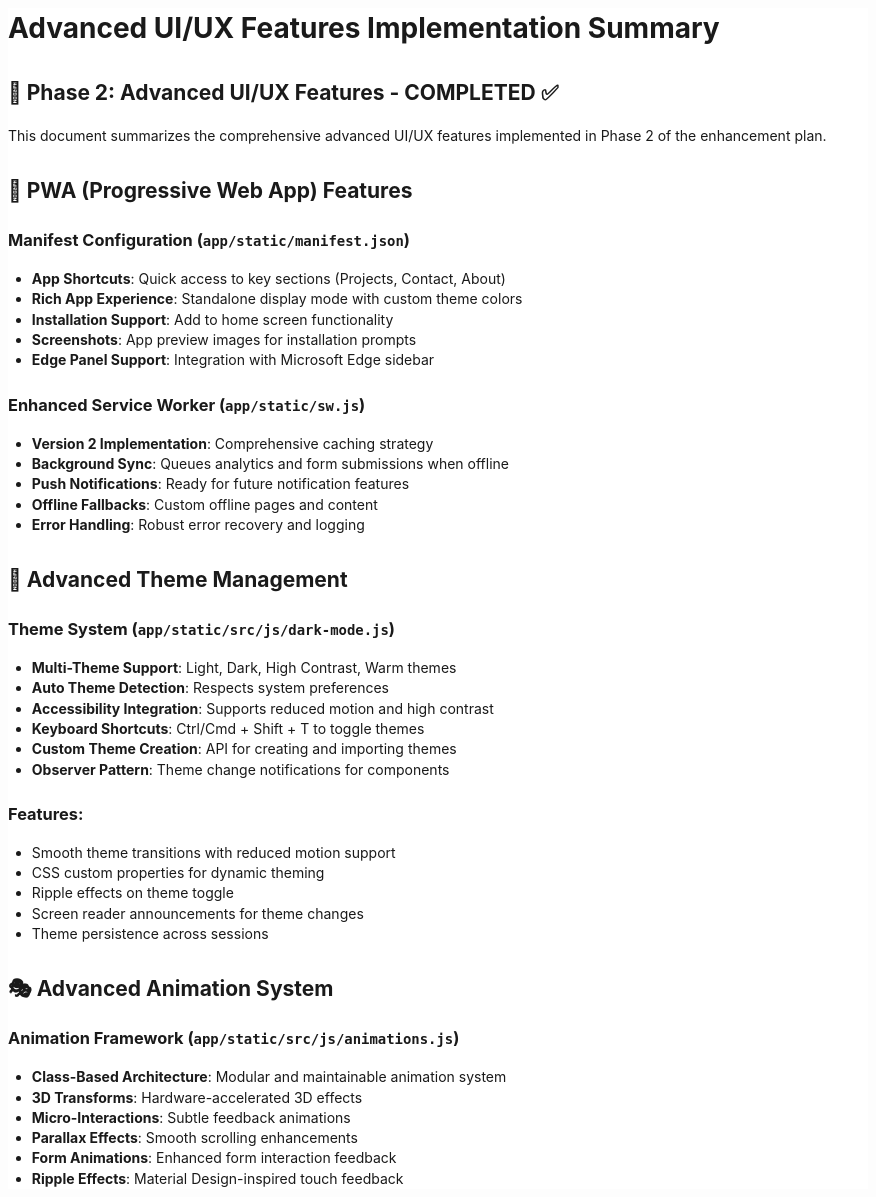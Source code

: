 # Advanced UI/UX Features Implementation Summary

## 🎯 Phase 2: Advanced UI/UX Features - COMPLETED ✅

This document summarizes the comprehensive advanced UI/UX features implemented in Phase 2 of the enhancement plan.

## 🚀 PWA (Progressive Web App) Features

### Manifest Configuration (`app/static/manifest.json`)
- **App Shortcuts**: Quick access to key sections (Projects, Contact, About)
- **Rich App Experience**: Standalone display mode with custom theme colors
- **Installation Support**: Add to home screen functionality
- **Screenshots**: App preview images for installation prompts
- **Edge Panel Support**: Integration with Microsoft Edge sidebar

### Enhanced Service Worker (`app/static/sw.js`)
- **Version 2 Implementation**: Comprehensive caching strategy
- **Background Sync**: Queues analytics and form submissions when offline
- **Push Notifications**: Ready for future notification features
- **Offline Fallbacks**: Custom offline pages and content
- **Error Handling**: Robust error recovery and logging

## 🎨 Advanced Theme Management

### Theme System (`app/static/src/js/dark-mode.js`)
- **Multi-Theme Support**: Light, Dark, High Contrast, Warm themes
- **Auto Theme Detection**: Respects system preferences
- **Accessibility Integration**: Supports reduced motion and high contrast
- **Keyboard Shortcuts**: Ctrl/Cmd + Shift + T to toggle themes
- **Custom Theme Creation**: API for creating and importing themes
- **Observer Pattern**: Theme change notifications for components

### Features:
- Smooth theme transitions with reduced motion support
- CSS custom properties for dynamic theming
- Ripple effects on theme toggle
- Screen reader announcements for theme changes
- Theme persistence across sessions

## 🎭 Advanced Animation System

### Animation Framework (`app/static/src/js/animations.js`)
- **Class-Based Architecture**: Modular and maintainable animation system
- **3D Transforms**: Hardware-accelerated 3D effects
- **Micro-Interactions**: Subtle feedback animations
- **Parallax Effects**: Smooth scrolling enhancements
- **Form Animations**: Enhanced form interaction feedback
- **Ripple Effects**: Material Design-inspired touch feedback
